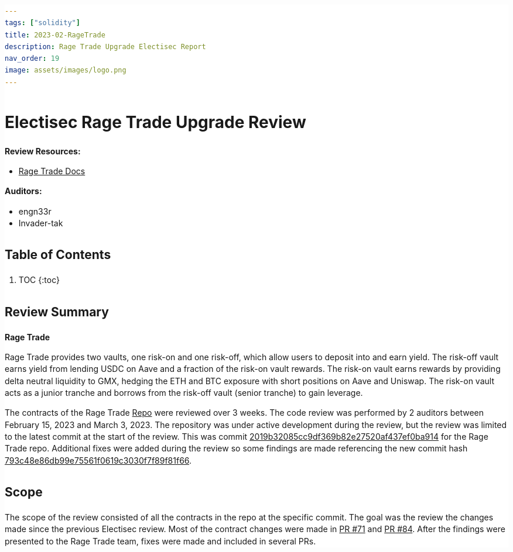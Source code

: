 ```yaml
---
tags: ["solidity"]
title: 2023-02-RageTrade
description: Rage Trade Upgrade Electisec Report
nav_order: 19
image: assets/images/logo.png
---
```


# Electisec Rage Trade Upgrade Review

**Review Resources:**

- [Rage Trade Docs](https://docs.rage.trade/4TdI-overview)

**Auditors:**

- engn33r
- Invader-tak

## Table of Contents

1. TOC
   {:toc}

## Review Summary

**Rage Trade**

Rage Trade provides two vaults, one risk-on and one risk-off, which allow users to deposit into and earn yield. The risk-off vault earns yield from lending USDC on Aave and a fraction of the risk-on vault rewards. The risk-on vault earns rewards by providing delta neutral liquidity to GMX, hedging the ETH and BTC exposure with short positions on Aave and Uniswap. The risk-on vault acts as a junior tranche and borrows from the risk-off vault (senior tranche) to gain leverage.

The contracts of the Rage Trade [Repo](https://github.com/RageTrade/delta-neutral-gmx-vaults) were reviewed over 3 weeks. The code review was performed by 2 auditors between February 15, 2023 and March 3, 2023. The repository was under active development during the review, but the review was limited to the latest commit at the start of the review. This was commit [2019b32085cc9df369b82e27520af437ef0ba914](https://github.com/RageTrade/delta-neutral-gmx-vaults/tree/2019b32085cc9df369b82e27520af437ef0ba914) for the Rage Trade repo. Additional fixes were added during the review so some findings are made referencing the new commit hash [793c48e86db99e75561f0619c3030f7f89f81f66](https://github.com/RageTrade/delta-neutral-gmx-vaults/tree/793c48e86db99e75561f0619c3030f7f89f81f66).

## Scope

The scope of the review consisted of all the contracts in the repo at the specific commit. The goal was the review the changes made since the previous Electisec review. Most of the contract changes were made in [PR #71](https://github.com/RageTrade/delta-neutral-gmx-vaults/pull/71) and [PR #84](https://github.com/RageTrade/delta-neutral-gmx-vaults/pull/84). After the findings were presented to the Rage Trade team, fixes were made and included in several PRs.

